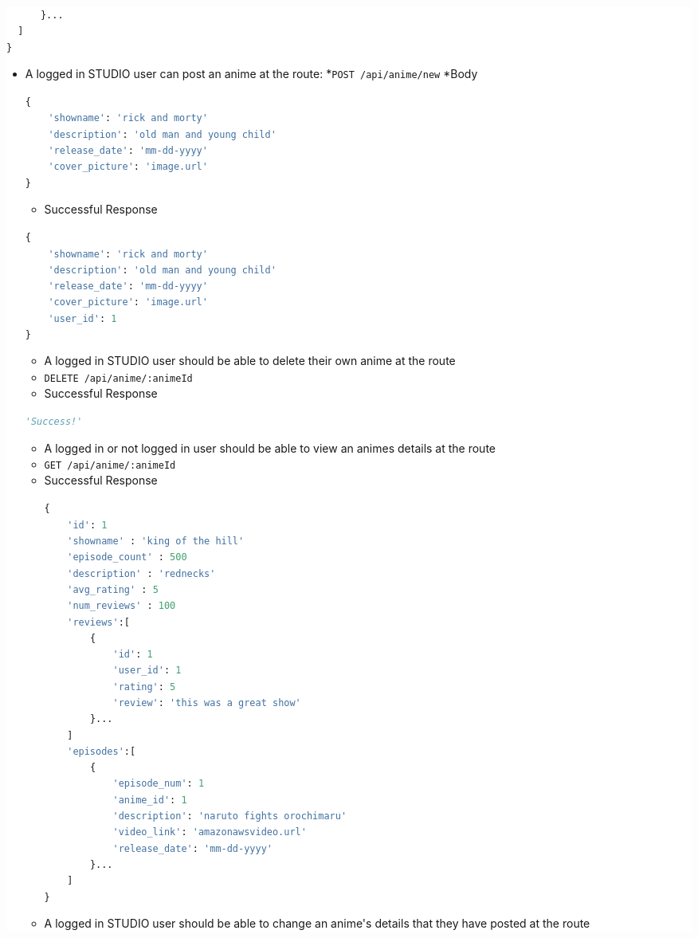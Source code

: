   ```py
        }...
    ]
  }
  ```
  * A logged in STUDIO user can post an anime at the route:
   *`POST /api/anime/new`
    *Body
    ```py
    {
        'showname': 'rick and morty'
        'description': 'old man and young child'
        'release_date': 'mm-dd-yyyy'
        'cover_picture': 'image.url'
    }
    ```
    * Successful Response
    ```py
    {
        'showname': 'rick and morty'
        'description': 'old man and young child'
        'release_date': 'mm-dd-yyyy'
        'cover_picture': 'image.url'
        'user_id': 1
    }
    ```
    * A logged in STUDIO user should be able to delete their own anime at the route
     * `DELETE /api/anime/:animeId`
      * Successful Response
      ```py
      'Success!'
      ```
    * A logged in or not logged in user should be able to view an animes details at the route
     * `GET /api/anime/:animeId`
      * Successful Response
        ```py
        {
            'id': 1
            'showname' : 'king of the hill'
            'episode_count' : 500
            'description' : 'rednecks'
            'avg_rating' : 5
            'num_reviews' : 100
            'reviews':[
                {
                    'id': 1
                    'user_id': 1
                    'rating': 5
                    'review': 'this was a great show'
                }...
            ]
            'episodes':[
                {
                    'episode_num': 1
                    'anime_id': 1
                    'description': 'naruto fights orochimaru'
                    'video_link': 'amazonawsvideo.url'
                    'release_date': 'mm-dd-yyyy'
                }...
            ]
        }
        ```
    * A logged in STUDIO user should be able to change an anime's details that they have posted at the route